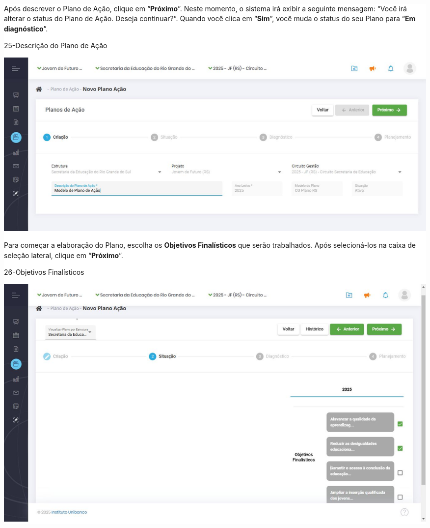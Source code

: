 Após descrever o Plano de Ação, clique em “**Próximo**”. Neste momento, o sistema irá exibir a seguinte mensagem: “Você irá alterar o status do Plano de Ação. Deseja continuar?”. Quando você clica em “**Sim**”, você muda o status do seu Plano para “**Em diagnóstico**”.

25-Descrição do Plano de Ação

![25-Descrição do Plano de Ação](../assets/img/25.jpg)

Para começar a elaboração do Plano, escolha os **Objetivos Finalísticos** que serão trabalhados. Após selecioná-los na caixa de seleção lateral, clique em “**Próximo**”.

26-Objetivos Finalísticos

![26-Objetivos Finalísticos](../assets/img/26.jpg)
